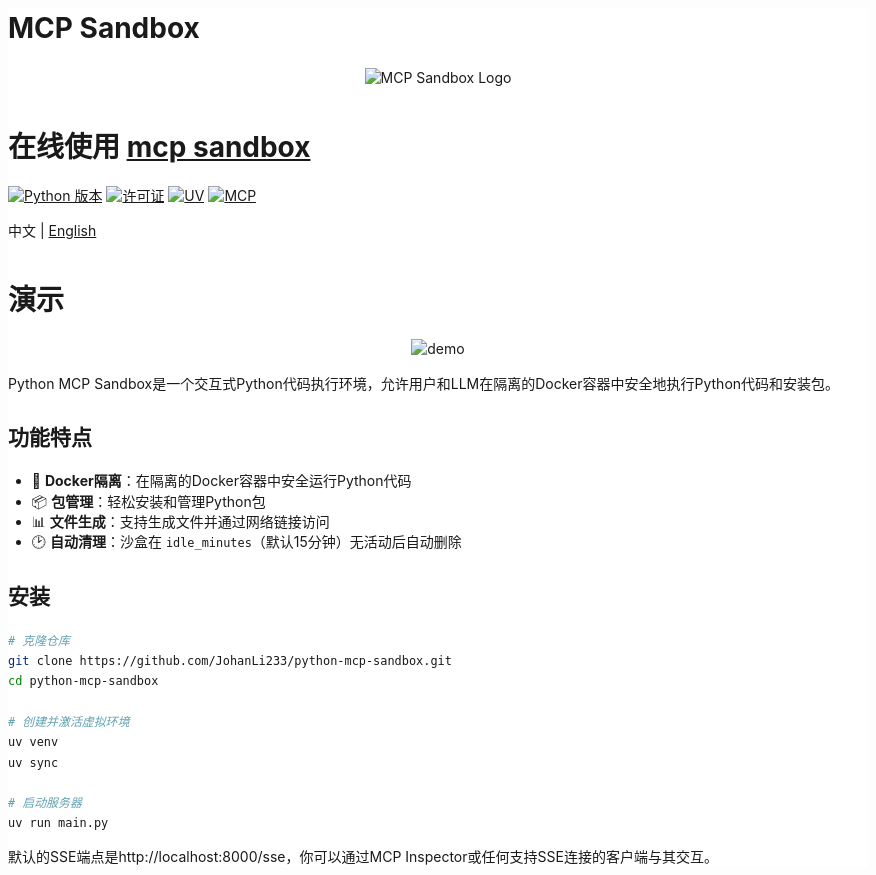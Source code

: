 # MCP Sandbox

<p align="center">
  <img src="assets/mcp_logo.svg" alt="MCP Sandbox Logo" width="120" height="120" />
</p>

# 在线使用 [mcp sandbox](http://www.mcpsandbox.xyz/)

[![Python 版本](https://img.shields.io/badge/python-3.12%2B-blue)](https://www.python.org/downloads/release/python-3120/)
[![许可证](https://img.shields.io/badge/License-Apache%202.0-blue.svg)](https://opensource.org/licenses/Apache-2.0)
[![UV](https://img.shields.io/badge/UV-包管理器-blueviolet)](https://github.com/astral-sh/uv)
[![MCP](https://img.shields.io/badge/MCP-兼容-brightgreen)](https://github.com/estitesc/mission-control-link)

中文 | [English](README.md)

# 演示
<p align="center">
  <img src="assets/demo.gif" alt="demo" width="1280"/>
</p>

Python MCP Sandbox是一个交互式Python代码执行环境，允许用户和LLM在隔离的Docker容器中安全地执行Python代码和安装包。

## 功能特点

- 🐳 **Docker隔离**：在隔离的Docker容器中安全运行Python代码
- 📦 **包管理**：轻松安装和管理Python包
- 📊 **文件生成**：支持生成文件并通过网络链接访问
- 🕑 **自动清理**：沙盒在 `idle_minutes`（默认15分钟）无活动后自动删除

## 安装

```bash
# 克隆仓库
git clone https://github.com/JohanLi233/python-mcp-sandbox.git
cd python-mcp-sandbox

# 创建并激活虚拟环境
uv venv
uv sync

# 启动服务器
uv run main.py
```

默认的SSE端点是http://localhost:8000/sse，你可以通过MCP Inspector或任何支持SSE连接的客户端与其交互。
